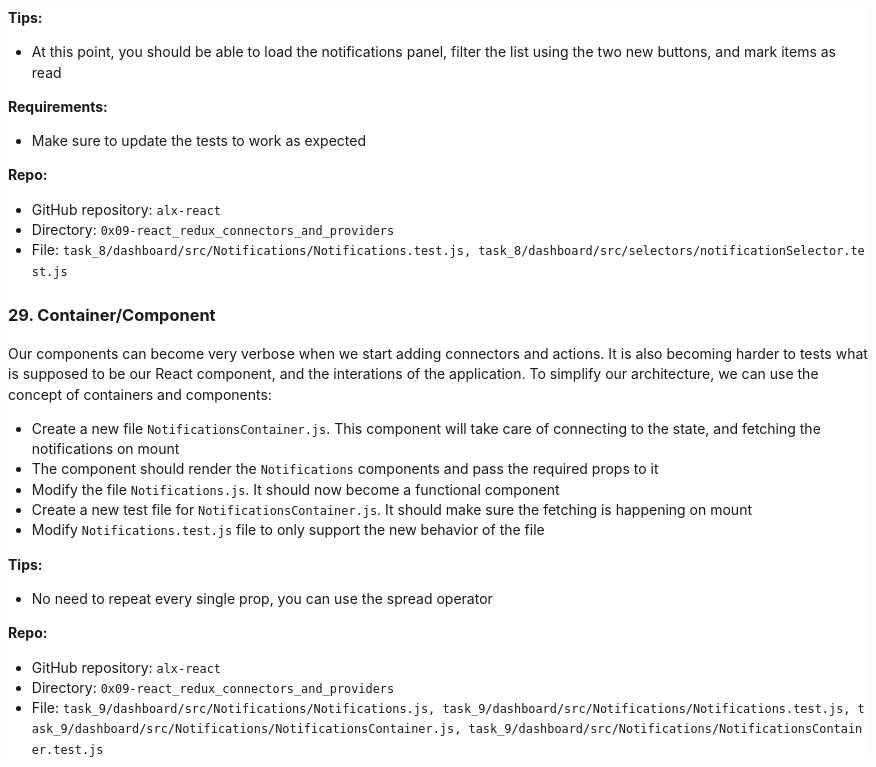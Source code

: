**Tips:**

- At this point, you should be able to load the notifications panel, filter the list using the two new buttons, and mark items as read

**Requirements:**

- Make sure to update the tests to work as expected

**Repo:**
- GitHub repository: `alx-react`
- Directory: `0x09-react_redux_connectors_and_providers`
- File: `task_8/dashboard/src/Notifications/Notifications.test.js, task_8/dashboard/src/selectors/notificationSelector.test.js`

### 29. Container/Component

Our components can become very verbose when we start adding connectors and actions. It is also becoming harder to tests what is supposed to be our React component, and the interations of the application. To simplify our architecture, we can use the concept of containers and components:

- Create a new file `NotificationsContainer.js`. This component will take care of connecting to the state, and fetching the notifications on mount
- The component should render the `Notifications` components and pass the required props to it
- Modify the file `Notifications.js`. It should now become a functional component
- Create a new test file for `NotificationsContainer.js`. It should make sure the fetching is happening on mount
- Modify `Notifications.test.js` file to only support the new behavior of the file

**Tips:**

- No need to repeat every single prop, you can use the spread operator

**Repo:**
- GitHub repository: `alx-react`
- Directory: `0x09-react_redux_connectors_and_providers`
- File: `task_9/dashboard/src/Notifications/Notifications.js, task_9/dashboard/src/Notifications/Notifications.test.js, task_9/dashboard/src/Notifications/NotificationsContainer.js, task_9/dashboard/src/Notifications/NotificationsContainer.test.js`

